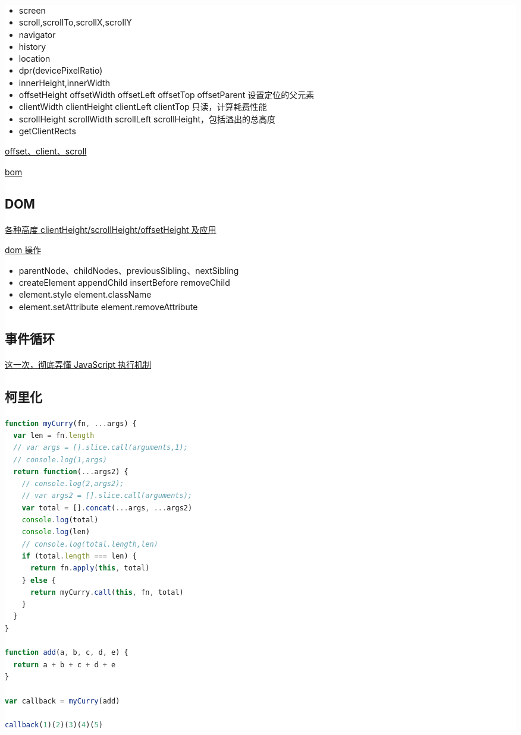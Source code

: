 - screen
- scroll,scrollTo,scrollX,scrollY
- navigator
- history
- location
- dpr(devicePixelRatio)
- innerHeight,innerWidth
- offsetHeight offsetWidth offsetLeft offsetTop offsetParent 设置定位的父元素
- clientWidth clientHeight clientLeft clientTop 只读，计算耗费性能
- scrollHeight scrollWidth scrollLeft scrollHeight，包括溢出的总高度
- getClientRects

[offset、client、scroll](https://juejin.cn/post/6844904100035821575#heading-74)

[bom](https://juejin.cn/post/6912327509372829703#heading-19)

## DOM

[各种高度 clientHeight/scrollHeight/offsetHeight 及应用](https://juejin.cn/post/6898575556796022797)

[dom 操作](https://juejin.cn/post/6844903593011576845#heading-6)

- parentNode、childNodes、previousSibling、nextSibling
- createElement appendChild insertBefore removeChild
- element.style element.className
- element.setAttribute element.removeAttribute

## 事件循环

[这一次，彻底弄懂 JavaScript 执行机制](https://juejin.im/post/59e85eebf265da430d571f89)

## 柯里化

```js
function myCurry(fn, ...args) {
  var len = fn.length
  // var args = [].slice.call(arguments,1);
  // console.log(1,args)
  return function(...args2) {
    // console.log(2,args2);
    // var args2 = [].slice.call(arguments);
    var total = [].concat(...args, ...args2)
    console.log(total)
    console.log(len)
    // console.log(total.length,len)
    if (total.length === len) {
      return fn.apply(this, total)
    } else {
      return myCurry.call(this, fn, total)
    }
  }
}

function add(a, b, c, d, e) {
  return a + b + c + d + e
}

var callback = myCurry(add)

callback(1)(2)(3)(4)(5)
```
